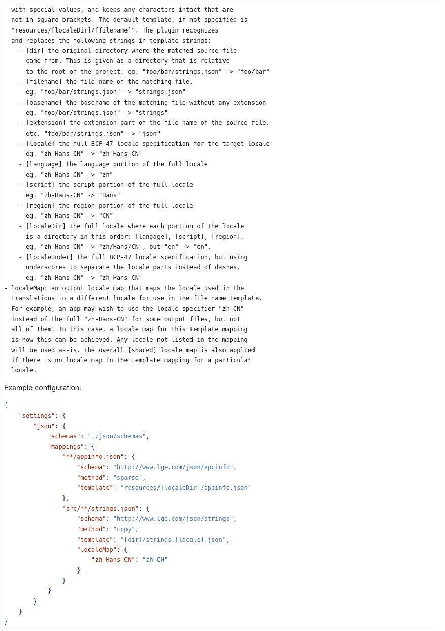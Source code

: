       with special values, and keeps any characters intact that are
      not in square brackets. The default template, if not specified is
      "resources/[localeDir]/[filename]". The plugin recognizes
      and replaces the following strings in template strings:
        - [dir] the original directory where the matched source file
          came from. This is given as a directory that is relative
          to the root of the project. eg. "foo/bar/strings.json" -> "foo/bar"
        - [filename] the file name of the matching file.
          eg. "foo/bar/strings.json" -> "strings.json"
        - [basename] the basename of the matching file without any extension
          eg. "foo/bar/strings.json" -> "strings"
        - [extension] the extension part of the file name of the source file.
          etc. "foo/bar/strings.json" -> "json"
        - [locale] the full BCP-47 locale specification for the target locale
          eg. "zh-Hans-CN" -> "zh-Hans-CN"
        - [language] the language portion of the full locale
          eg. "zh-Hans-CN" -> "zh"
        - [script] the script portion of the full locale
          eg. "zh-Hans-CN" -> "Hans"
        - [region] the region portion of the full locale
          eg. "zh-Hans-CN" -> "CN"
        - [localeDir] the full locale where each portion of the locale
          is a directory in this order: [langage], [script], [region].
          eg, "zh-Hans-CN" -> "zh/Hans/CN", but "en" -> "en".
        - [localeUnder] the full BCP-47 locale specification, but using
          underscores to separate the locale parts instead of dashes.
          eg. "zh-Hans-CN" -> "zh_Hans_CN"
    - localeMap: an output locale map that maps the locale used in the
      translations to a different locale for use in the file name template.
      For example, an app may wish to use the locale specifier "zh-CN"
      instead of the full "zh-Hans-CN" for some output files, but not
      all of them. In this case, a locale map for this template mapping
      is how this can be achieved. Any locale not listed in the mapping
      will be used as-is. The overall [shared] locale map is also applied
      if there is no locale map in the template mapping for a particular
      locale.

Example configuration:

```json
{
    "settings": {
        "json": {
            "schemas": "./json/schemas",
            "mappings": {
                "**/appinfo.json": {
                    "schema": "http://www.lge.com/json/appinfo",
                    "method": "sparse",
                    "template": "resources/[localeDir]/appinfo.json"
                },
                "src/**/strings.json": {
                    "schema": "http://www.lge.com/json/strings",
                    "method": "copy",
                    "template": "[dir]/strings.[locale].json",
                    "localeMap": {
                        "zh-Hans-CN": "zh-CN"
                    }
                }
            }
        }
    }
}
```

